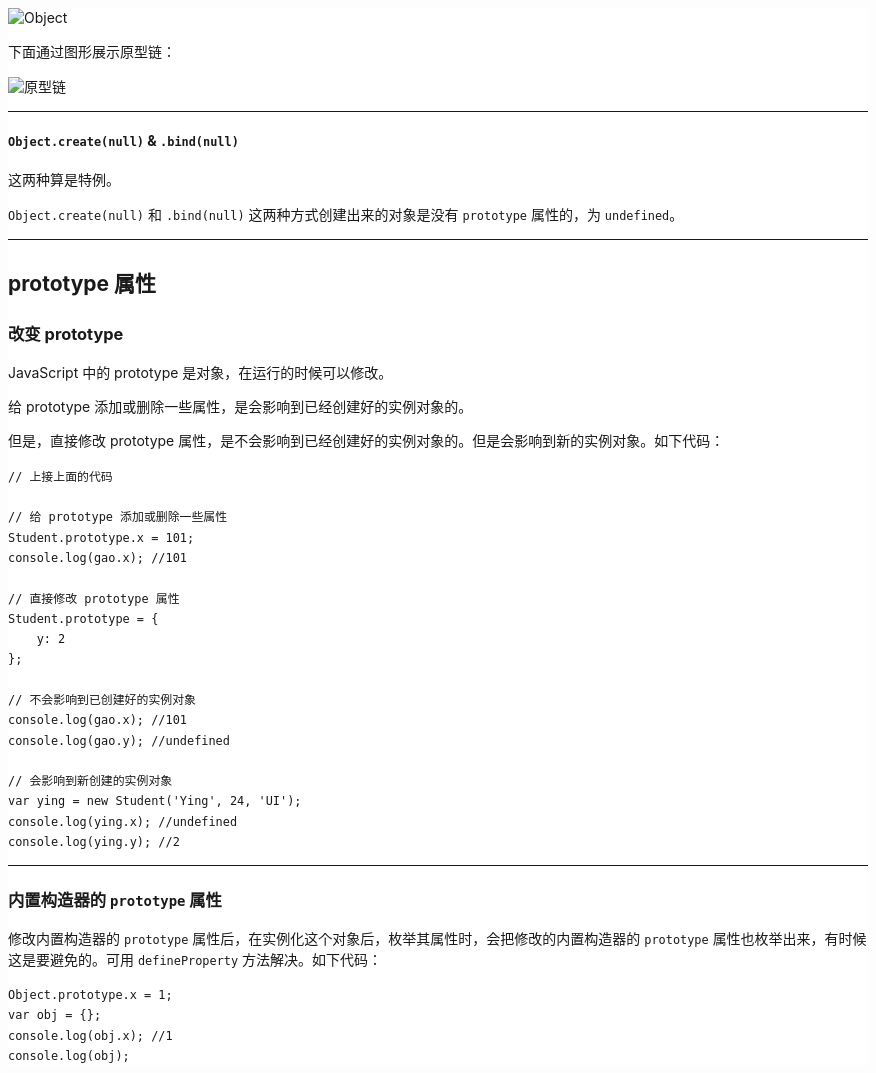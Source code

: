 ![Object](http://7q5cdt.com1.z0.glb.clouddn.com/blog-oop-gao.png)

下面通过图形展示原型链：

![原型链](http://7q5cdt.com1.z0.glb.clouddn.com/blog-原型链.png)

---

#### `Object.create(null)` & `.bind(null)`

这两种算是特例。

`Object.create(null)` 和 `.bind(null)` 这两种方式创建出来的对象是没有 `prototype` 属性的，为 `undefined`。

---

## prototype 属性

### 改变 prototype

JavaScript 中的 prototype 是对象，在运行的时候可以修改。

给 prototype 添加或删除一些属性，是会影响到已经创建好的实例对象的。

但是，直接修改 prototype 属性，是不会影响到已经创建好的实例对象的。但是会影响到新的实例对象。如下代码：

    // 上接上面的代码

    // 给 prototype 添加或删除一些属性
    Student.prototype.x = 101;
    console.log(gao.x); //101

    // 直接修改 prototype 属性
    Student.prototype = {
        y: 2
    };

    // 不会影响到已创建好的实例对象
    console.log(gao.x); //101
    console.log(gao.y); //undefined

    // 会影响到新创建的实例对象
    var ying = new Student('Ying', 24, 'UI');
    console.log(ying.x); //undefined
    console.log(ying.y); //2

---

### 内置构造器的 `prototype` 属性

修改内置构造器的 `prototype` 属性后，在实例化这个对象后，枚举其属性时，会把修改的内置构造器的 `prototype` 属性也枚举出来，有时候这是要避免的。可用 `defineProperty` 方法解决。如下代码：

    Object.prototype.x = 1;
    var obj = {};
    console.log(obj.x); //1
    console.log(obj);
